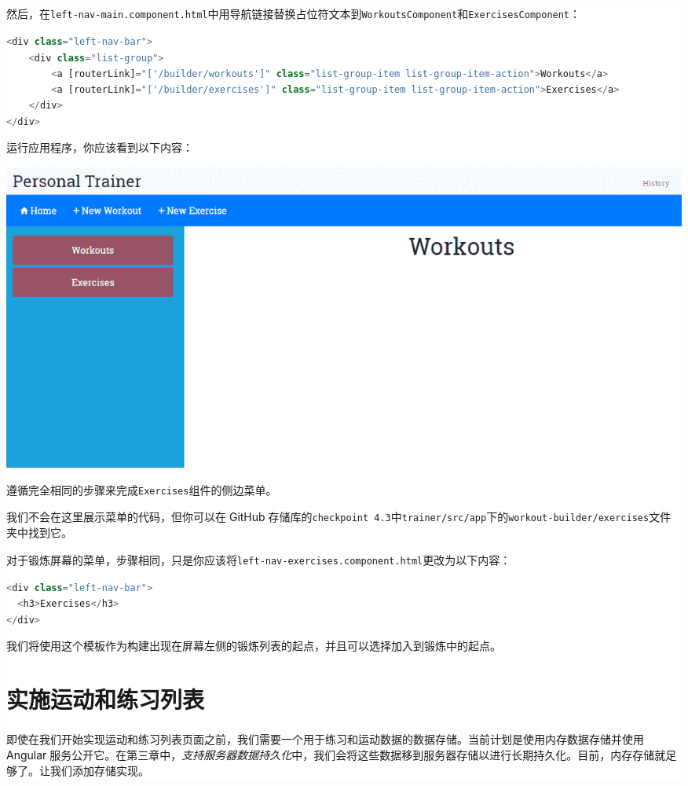 然后，在`left-nav-main.component.html`中用导航链接替换占位符文本到`WorkoutsComponent`和`ExercisesComponent`：

```ts
<div class="left-nav-bar">
    <div class="list-group">
        <a [routerLink]="['/builder/workouts']" class="list-group-item list-group-item-action">Workouts</a>
        <a [routerLink]="['/builder/exercises']" class="list-group-item list-group-item-action">Exercises</a>
    </div>
</div>
```

运行应用程序，你应该看到以下内容：

![](img/021d2798-3ff7-47bf-8fe9-e122f98333f0.png)

遵循完全相同的步骤来完成`Exercises`组件的侧边菜单。

我们不会在这里展示菜单的代码，但你可以在 GitHub 存储库的`checkpoint 4.3`中`trainer/src/app`下的`workout-builder/exercises`文件夹中找到它。

对于锻炼屏幕的菜单，步骤相同，只是你应该将`left-nav-exercises.component.html`更改为以下内容：

```ts
<div class="left-nav-bar">
  <h3>Exercises</h3>
</div> 
```

我们将使用这个模板作为构建出现在屏幕左侧的锻炼列表的起点，并且可以选择加入到锻炼中的起点。

# 实施运动和练习列表

即使在我们开始实现运动和练习列表页面之前，我们需要一个用于练习和运动数据的数据存储。当前计划是使用内存数据存储并使用 Angular 服务公开它。在第三章中，*支持服务器数据持久化*中，我们会将这些数据移到服务器存储以进行长期持久化。目前，内存存储就足够了。让我们添加存储实现。

